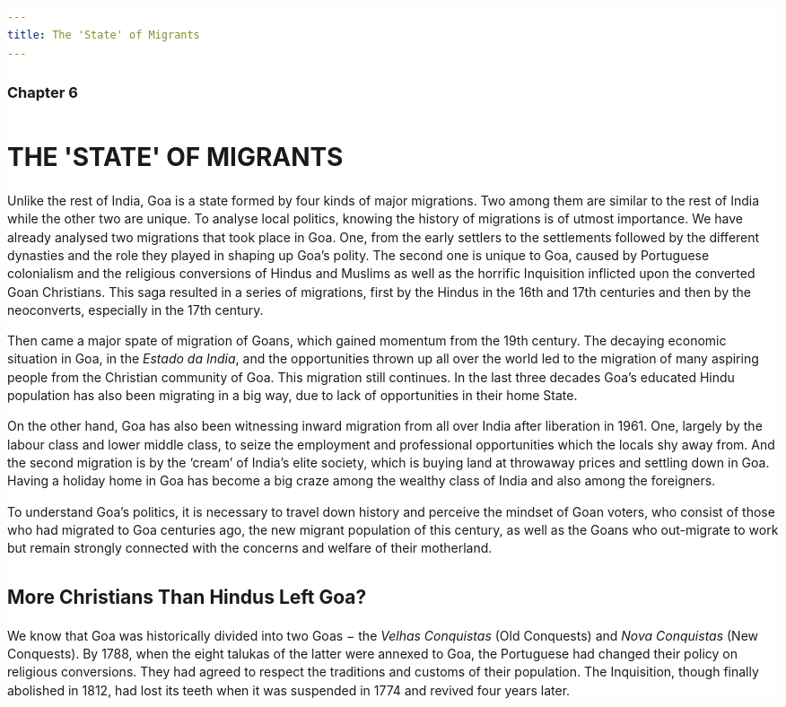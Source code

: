 ```yaml
---
title: The 'State' of Migrants
---
```


### Chapter 6
# THE 'STATE' OF MIGRANTS 

Unlike the rest of India, Goa is a state formed by four kinds of major
migrations. Two among them are similar to the rest of India while the
other two are unique. To analyse local politics, knowing the history
of migrations is of utmost importance. We have already analysed two
migrations that took place in Goa. One, from the early settlers to the
settlements followed by the different dynasties and the role they
played in shaping up Goa’s polity. The second one is unique to Goa,
caused by Portuguese colonialism and the religious conversions of
Hindus and Muslims as well as the horrific Inquisition inflicted upon
the converted Goan Christians. This saga resulted in a series of
migrations, first by the Hindus in the 16th and 17th centuries and
then by the neoconverts, especially in the 17th century.

Then came a major spate of migration of Goans, which gained momentum
from the 19th century. The decaying economic situation in Goa, in the
*Estado da India*, and the opportunities thrown up all over the world
led to the migration of many aspiring people from the Christian
community of Goa.  This migration still continues. In the last three
decades Goa’s educated Hindu population has also been migrating in a
big way, due to lack of opportunities in their home State.

On the other hand, Goa has also been witnessing inward migration from
all over India after liberation in 1961. One, largely by the labour
class and lower middle class, to seize the employment and professional
opportunities which the locals shy away from. And the second migration
is by the ‘cream’ of India’s elite society, which is buying land at
throwaway prices and settling down in Goa. Having a holiday home in
Goa has become a big craze among the wealthy class of India and also
among the foreigners.

To understand Goa’s politics, it is necessary to travel down history
and perceive the mindset of Goan voters, who consist of those who had
migrated to Goa centuries ago, the new migrant population of this
century, as well as the Goans who out-migrate to work but remain
strongly connected with the concerns and welfare of their motherland.

## More Christians Than Hindus Left Goa?

We know that Goa was historically divided into two Goas − the *Velhas
Conquistas* (Old Conquests) and *Nova Conquistas* (New Conquests). By
1788, when the eight talukas of the latter were annexed to Goa, the
Portuguese had changed their policy on religious conversions. They had
agreed to respect the traditions and customs of their population. The
Inquisition, though finally abolished in 1812, had lost its teeth when
it was suspended in 1774 and revived four years later.
